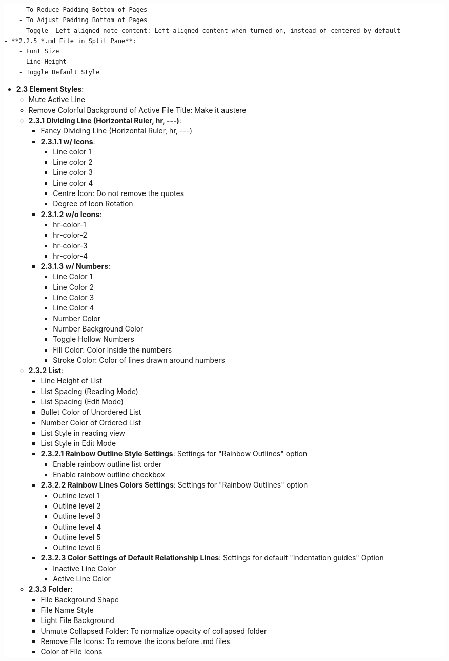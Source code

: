         - To Reduce Padding Bottom of Pages
        - To Adjust Padding Bottom of Pages
        - Toggle  Left-aligned note content: Left-aligned content when turned on, instead of centered by default
    - **2.2.5 *.md File in Split Pane**: 
        - Font Size
        - Line Height
        - Toggle Default Style
- **2.3 Element Styles**: 
    - Mute Active Line
    - Remove Colorful Background of Active File Title: Make it austere
    - **2.3.1 Dividing Line (Horizontal Ruler, hr, ---)**: 
        - Fancy Dividing Line (Horizontal Ruler, hr, ---)
        - **2.3.1.1 w/ Icons**: 
            - Line color 1
            - Line color 2
            - Line color 3
            - Line color 4
            - Centre Icon: Do not remove the quotes
            - Degree of Icon Rotation
        - **2.3.1.2 w/o Icons**: 
            - hr-color-1
            - hr-color-2
            - hr-color-3
            - hr-color-4
        - **2.3.1.3 w/ Numbers**: 
            - Line Color 1
            - Line Color 2
            - Line Color 3
            - Line Color 4
            - Number Color
            - Number Background Color
            - Toggle Hollow Numbers
            - Fill Color: Color inside the numbers
            - Stroke Color: Color of lines drawn around numbers
    - **2.3.2 List**: 
        - Line Height of List
        - List Spacing (Reading Mode)
        - List Spacing (Edit Mode)
        - Bullet Color of Unordered List
        - Number Color of Ordered List
        - List Style in reading view
        - List Style in Edit Mode
        - **2.3.2.1 Rainbow Outline Style Settings**: Settings for "Rainbow Outlines" option
            - Enable rainbow outline list order
            - Enable rainbow outline checkbox
        - **2.3.2.2 Rainbow Lines Colors Settings**: Settings for "Rainbow Outlines" option
            - Outline level 1
            - Outline level 2
            - Outline level 3
            - Outline level 4
            - Outline level 5
            - Outline level 6
        - **2.3.2.3 Color Settings of Default Relationship Lines**: Settings for default "Indentation guides" Option
            - Inactive Line Color
            - Active Line Color
    - **2.3.3 Folder**: 
        - File Background Shape
        - File Name Style
        - Light File Background
        - Unmute Collapsed Folder: To normalize opacity of collapsed folder
        - Remove File Icons: To remove the icons before .md files
        - Color of File Icons